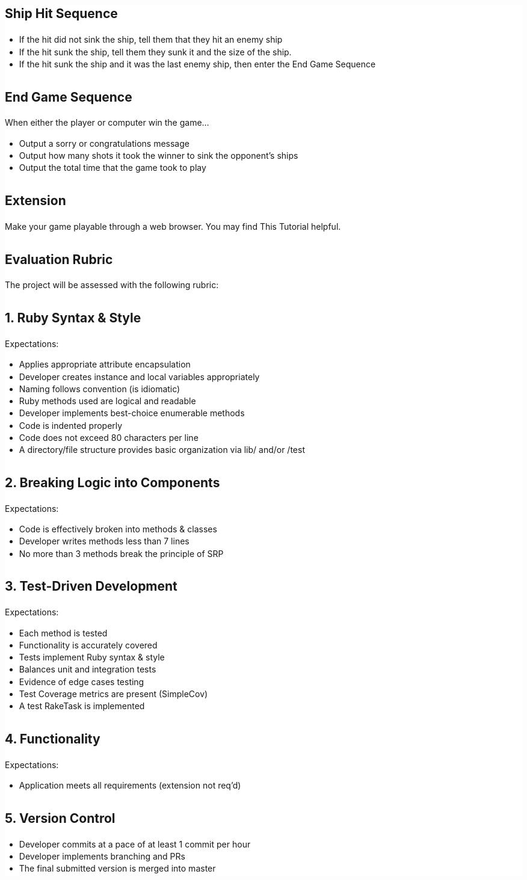 ## Ship Hit Sequence
* If the hit did not sink the ship, tell them that they hit an enemy ship
* If the hit sunk the ship, tell them they sunk it and the size of the ship.
* If the hit sunk the ship and it was the last enemy ship, then enter the End Game Sequence

## End Game Sequence
When either the player or computer win the game…

- Output a sorry or congratulations message
- Output how many shots it took the winner to sink the opponent’s ships
- Output the total time that the game took to play

## Extension
Make your game playable through a web browser. You may find This Tutorial helpful.

## Evaluation Rubric
The project will be assessed with the following rubric:

## 1. Ruby Syntax & Style
Expectations:

* Applies appropriate attribute encapsulation
* Developer creates instance and local variables appropriately
* Naming follows convention (is idiomatic)
* Ruby methods used are logical and readable
* Developer implements best-choice enumerable methods
* Code is indented properly
* Code does not exceed 80 characters per line
* A directory/file structure provides basic organization via lib/ and/or /test

## 2. Breaking Logic into Components
Expectations:

* Code is effectively broken into methods & classes
* Developer writes methods less than 7 lines
* No more than 3 methods break the principle of SRP

## 3. Test-Driven Development
Expectations:

* Each method is tested
* Functionality is accurately covered
* Tests implement Ruby syntax & style
* Balances unit and integration tests
* Evidence of edge cases testing
* Test Coverage metrics are present (SimpleCov)
* A test RakeTask is implemented

## 4. Functionality
Expectations:

* Application meets all requirements (extension not req’d)

## 5. Version Control
* Developer commits at a pace of at least 1 commit per hour
* Developer implements branching and PRs
* The final submitted version is merged into master
